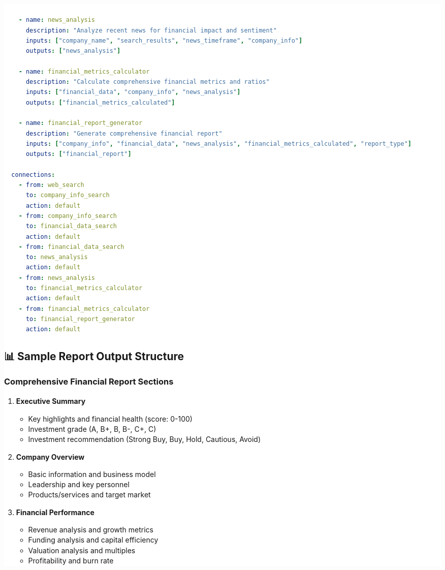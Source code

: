 ```yaml
      
    - name: news_analysis
      description: "Analyze recent news for financial impact and sentiment"
      inputs: ["company_name", "search_results", "news_timeframe", "company_info"]
      outputs: ["news_analysis"]
      
    - name: financial_metrics_calculator
      description: "Calculate comprehensive financial metrics and ratios"
      inputs: ["financial_data", "company_info", "news_analysis"]
      outputs: ["financial_metrics_calculated"]
      
    - name: financial_report_generator
      description: "Generate comprehensive financial report"
      inputs: ["company_info", "financial_data", "news_analysis", "financial_metrics_calculated", "report_type"]
      outputs: ["financial_report"]

  connections:
    - from: web_search
      to: company_info_search
      action: default
    - from: company_info_search
      to: financial_data_search
      action: default
    - from: financial_data_search
      to: news_analysis
      action: default
    - from: news_analysis
      to: financial_metrics_calculator
      action: default
    - from: financial_metrics_calculator
      to: financial_report_generator
      action: default
```

## 📊 Sample Report Output Structure

### Comprehensive Financial Report Sections

1. **Executive Summary**
   - Key highlights and financial health (score: 0-100)
   - Investment grade (A, B+, B, B-, C+, C)
   - Investment recommendation (Strong Buy, Buy, Hold, Cautious, Avoid)

2. **Company Overview**
   - Basic information and business model
   - Leadership and key personnel
   - Products/services and target market

3. **Financial Performance**
   - Revenue analysis and growth metrics
   - Funding analysis and capital efficiency
   - Valuation analysis and multiples
   - Profitability and burn rate
